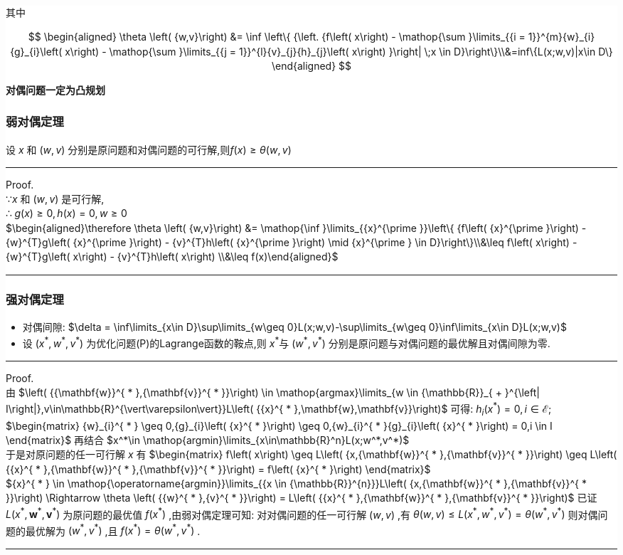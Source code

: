 其中 

$$
\begin{aligned}
\theta \left( {w,v}\right) &= \inf \left\{ {\left. {f\left( x\right) - \mathop{\sum }\limits_{{i = 1}}^{m}{w}_{i}{g}_{i}\left( x\right) - \mathop{\sum }\limits_{{j = 1}}^{l}{v}_{j}{h}_{j}\left( x\right) }\right| \;x \in D}\right\}\\&=inf\{L(x;w,v)|x\in D\}
\end{aligned}
$$

**对偶问题一定为凸规划**  
### 弱对偶定理
设 $x$ 和 $\left( {w,v}\right)$ 分别是原问题和对偶问题的可行解,则$f\left( x\right) \geq \theta \left( {w,v}\right)$   
****
Proof.  
$\because x$ 和 $\left( {w,v}\right)$ 是可行解,  
$\therefore \;g\left( x\right) \geq 0,h\left( x\right) = 0,w \geq 0$   
$\begin{aligned}\therefore \theta \left( {w,v}\right) &= \mathop{\inf }\limits_{{x}^{\prime }}\left\{ {f\left( {x}^{\prime }\right) - {w}^{T}g\left( {x}^{\prime }\right) - {v}^{T}h\left( {x}^{\prime }\right) \mid {x}^{\prime } \in D}\right\}\\&\leq f\left( x\right) - {w}^{T}g\left( x\right) - {v}^{T}h\left( x\right) \\&\leq f(x)\end{aligned}$  

****
### 强对偶定理
- 对偶间隙: $\delta = \inf\limits_{x\in D}\sup\limits_{w\geq 0}L(x;w,v)-\sup\limits_{w\geq 0}\inf\limits_{x\in D}L(x;w,v)$  
- 设 $\left( {{x}^{ * },{w}^{ * },{v}^{ * }}\right)$ 为优化问题(P)的Lagrange函数的鞍点,则 ${x}^{ * }$与 $\left( {{w}^{ * },{v}^{ * }}\right)$ 分别是原问题与对偶问题的最优解且对偶间隙为零.
****  
Proof.  
由 $\left( {{\mathbf{w}}^{ * },{\mathbf{v}}^{ * }}\right) \in \mathop{argmax}\limits_{w \in {\mathbb{R}}_{ + }^{\left| I\right|},v\in\mathbb{R}^{\vert\varepsilon\vert}}L\left( {{x}^{ * },\mathbf{w},\mathbf{v}}\right)$ 可得: ${h}_{i}\left( {x}^{ * }\right) = 0,i \in \mathcal{E};$ $\begin{matrix} {w}_{i}^{ * } \geq 0,{g}_{i}\left( {x}^{ * }\right) \geq 0,{w}_{i}^{ * }{g}_{i}\left( {x}^{ * }\right) = 0,i \in I \end{matrix}$ 再结合 $x^*\in \mathop{argmin}\limits_{x\in\mathbb{R}^n}L(x;w^*,v^*)$   
于是对原问题的任一可行解 $x$ 有 $\begin{matrix} f\left( x\right) \geq L\left( {x,{\mathbf{w}}^{ * },{\mathbf{v}}^{ * }}\right) \geq L\left( {{x}^{ * },{\mathbf{w}}^{ * },{\mathbf{v}}^{ * }}\right) = f\left( {x}^{ * }\right) \end{matrix}$   
 ${x}^{ * } \in \mathop{\operatorname{argmin}}\limits_{{x \in {\mathbb{R}}^{n}}}L\left( {x,{\mathbf{w}}^{ * },{\mathbf{v}}^{ * }}\right) \Rightarrow \theta \left( {{w}^{ * },{v}^{ * }}\right) = L\left( {{x}^{ * },{\mathbf{w}}^{ * },{\mathbf{v}}^{ * }}\right)$ 已证 $L\left( {{x}^{ * },{\mathbf{w}}^{ * },{\mathbf{v}}^{ * }}\right)$ 为原问题的最优值 $f\left( {x}^{ * }\right)$ ,由弱对偶定理可知: 对对偶问题的任一可行解 $\left( {w,v}\right)$ ,有 $\theta \left( {w,v}\right) \leq L\left( {{x}^{ * },{w}^{ * },{v}^{ * }}\right) = \theta \left( {{w}^{ * },{v}^{ * }}\right)$ 则对偶问题的最优解为 $\left( {{w}^{ * },{v}^{ * }}\right)$ ,且 $f\left( {x}^{ * }\right) = \theta \left( {{w}^{ * },{v}^{ * }}\right)$ .   
 ****
 